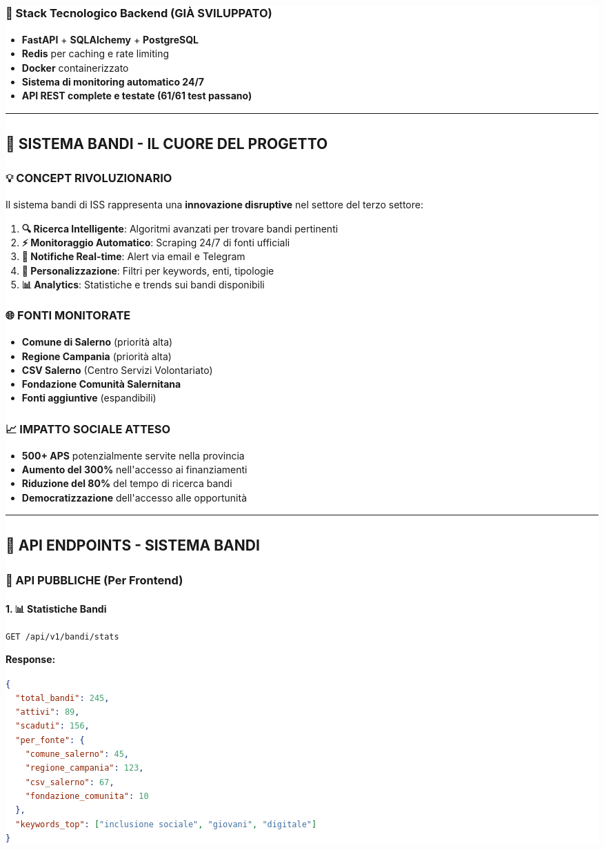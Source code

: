 ### **🔧 Stack Tecnologico Backend (GIÀ SVILUPPATO)**
- **FastAPI** + **SQLAlchemy** + **PostgreSQL**
- **Redis** per caching e rate limiting
- **Docker** containerizzato
- **Sistema di monitoring automatico 24/7**
- **API REST complete e testate (61/61 test passano)**

---

## 🎯 **SISTEMA BANDI - IL CUORE DEL PROGETTO**

### **💡 CONCEPT RIVOLUZIONARIO**

Il sistema bandi di ISS rappresenta una **innovazione disruptive** nel settore del terzo settore:

1. **🔍 Ricerca Intelligente**: Algoritmi avanzati per trovare bandi pertinenti
2. **⚡ Monitoraggio Automatico**: Scraping 24/7 di fonti ufficiali
3. **📱 Notifiche Real-time**: Alert via email e Telegram
4. **🎯 Personalizzazione**: Filtri per keywords, enti, tipologie
5. **📊 Analytics**: Statistiche e trends sui bandi disponibili

### **🌐 FONTI MONITORATE**
- **Comune di Salerno** (priorità alta)
- **Regione Campania** (priorità alta)  
- **CSV Salerno** (Centro Servizi Volontariato)
- **Fondazione Comunità Salernitana**
- **Fonti aggiuntive** (espandibili)

### **📈 IMPATTO SOCIALE ATTESO**
- **500+ APS** potenzialmente servite nella provincia
- **Aumento del 300%** nell'accesso ai finanziamenti
- **Riduzione del 80%** del tempo di ricerca bandi
- **Democratizzazione** dell'accesso alle opportunità

---

## 🔌 **API ENDPOINTS - SISTEMA BANDI**

### **📡 API PUBBLICHE (Per Frontend)**

#### **1. 📊 Statistiche Bandi**
```http
GET /api/v1/bandi/stats
```
**Response:**
```json
{
  "total_bandi": 245,
  "attivi": 89,
  "scaduti": 156,
  "per_fonte": {
    "comune_salerno": 45,
    "regione_campania": 123,
    "csv_salerno": 67,
    "fondazione_comunita": 10
  },
  "keywords_top": ["inclusione sociale", "giovani", "digitale"]
}
```
